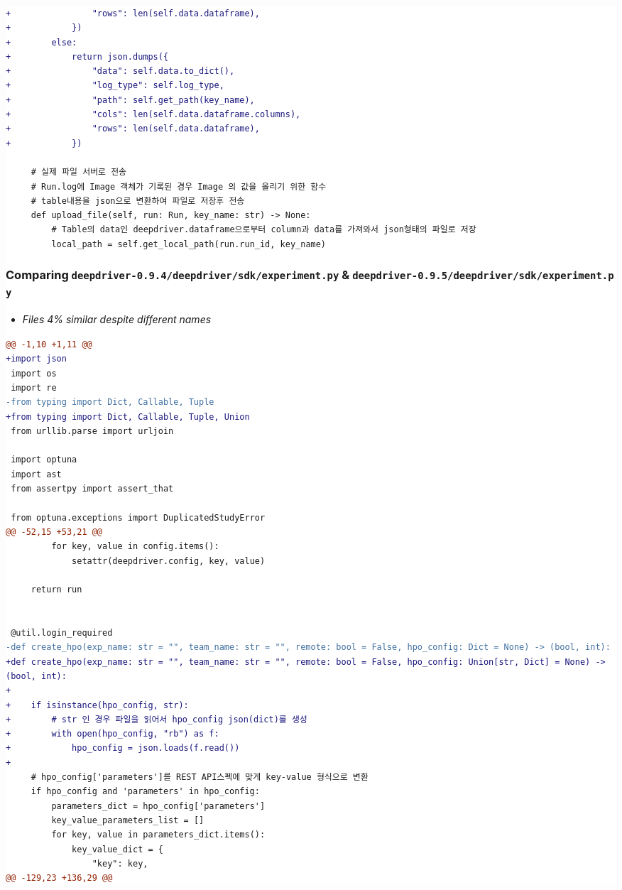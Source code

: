 ```diff
+                "rows": len(self.data.dataframe),
+            })
+        else:
+            return json.dumps({
+                "data": self.data.to_dict(),
+                "log_type": self.log_type,
+                "path": self.get_path(key_name),
+                "cols": len(self.data.dataframe.columns),
+                "rows": len(self.data.dataframe),
+            })
 
     # 실제 파일 서버로 전송
     # Run.log에 Image 객체가 기록된 경우 Image 의 값을 올리기 위한 함수
     # table내용을 json으로 변환하여 파일로 저장후 전송
     def upload_file(self, run: Run, key_name: str) -> None:
         # Table의 data인 deepdriver.dataframe으로부터 column과 data를 가져와서 json형태의 파일로 저장
         local_path = self.get_local_path(run.run_id, key_name)
```

### Comparing `deepdriver-0.9.4/deepdriver/sdk/experiment.py` & `deepdriver-0.9.5/deepdriver/sdk/experiment.py`

 * *Files 4% similar despite different names*

```diff
@@ -1,10 +1,11 @@
+import json
 import os
 import re
-from typing import Dict, Callable, Tuple
+from typing import Dict, Callable, Tuple, Union
 from urllib.parse import urljoin
 
 import optuna
 import ast
 from assertpy import assert_that
 
 from optuna.exceptions import DuplicatedStudyError
@@ -52,15 +53,21 @@
         for key, value in config.items():
             setattr(deepdriver.config, key, value)
 
     return run
 
 
 @util.login_required
-def create_hpo(exp_name: str = "", team_name: str = "", remote: bool = False, hpo_config: Dict = None) -> (bool, int):
+def create_hpo(exp_name: str = "", team_name: str = "", remote: bool = False, hpo_config: Union[str, Dict] = None) -> (bool, int):
+
+    if isinstance(hpo_config, str):
+        # str 인 경우 파일을 읽어서 hpo_config json(dict)를 생성
+        with open(hpo_config, "rb") as f:
+            hpo_config = json.loads(f.read())
+
     # hpo_config['parameters']를 REST API스펙에 맞게 key-value 형식으로 변환
     if hpo_config and 'parameters' in hpo_config:
         parameters_dict = hpo_config['parameters']
         key_value_parameters_list = []
         for key, value in parameters_dict.items():
             key_value_dict = {
                 "key": key,
@@ -129,23 +136,29 @@
```